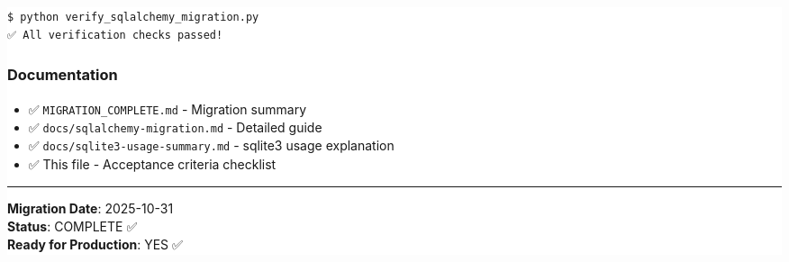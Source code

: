```bash
$ python verify_sqlalchemy_migration.py
✅ All verification checks passed!
```

### Documentation

- ✅ `MIGRATION_COMPLETE.md` - Migration summary
- ✅ `docs/sqlalchemy-migration.md` - Detailed guide
- ✅ `docs/sqlite3-usage-summary.md` - sqlite3 usage explanation
- ✅ This file - Acceptance criteria checklist

---

**Migration Date**: 2025-10-31  
**Status**: COMPLETE ✅  
**Ready for Production**: YES ✅

